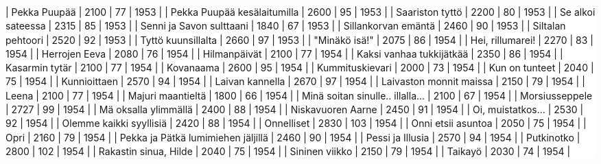  | Pekka Puupää                                                               |   2100 |    77 |  1953 |
 | Pekka Puupää kesälaitumilla                                                |   2600 |    95 |  1953 |
 | Saariston tyttö                                                            |   2200 |    80 |  1953 |
 | Se alkoi sateessa                                                          |   2315 |    85 |  1953 |
 | Senni ja Savon sulttaani                                                   |   1840 |    67 |  1953 |
 | Sillankorvan emäntä                                                        |   2460 |    90 |  1953 |
 | Siltalan pehtoori                                                          |   2520 |    92 |  1953 |
 | Tyttö kuunsillalta                                                         |   2660 |    97 |  1953 |
 | "Minäkö isä!"                                                              |   2075 |    86 |  1954 |
 | Hei, rillumarei!                                                           |   2270 |    83 |  1954 |
 | Herrojen Eeva                                                              |   2080 |    76 |  1954 |
 | Hilmanpäivät                                                               |   2100 |    77 |  1954 |
 | Kaksi vanhaa tukkijätkää                                                   |   2350 |    86 |  1954 |
 | Kasarmin tytär                                                             |   2100 |    77 |  1954 |
 | Kovanaama                                                                  |   2600 |    95 |  1954 |
 | Kummituskievari                                                            |   2000 |    73 |  1954 |
 | Kun on tunteet                                                             |   2040 |    75 |  1954 |
 | Kunnioittaen                                                               |   2570 |    94 |  1954 |
 | Laivan kannella                                                            |   2670 |    97 |  1954 |
 | Laivaston monnit maissa                                                    |   2150 |    79 |  1954 |
 | Leena                                                                      |   2100 |    77 |  1954 |
 | Majuri maantieltä                                                          |   1800 |    66 |  1954 |
 | Minä soitan sinulle.. illalla...                                           |   2100 |    67 |  1954 |
 | Morsiusseppele                                                             |   2727 |    99 |  1954 |
 | Mä oksalla ylimmällä                                                       |   2400 |    88 |  1954 |
 | Niskavuoren Aarne                                                          |   2450 |    91 |  1954 |
 | Oi, muistatkos...                                                          |   2530 |    92 |  1954 |
 | Olemme kaikki syyllisiä                                                    |   2420 |    88 |  1954 |
 | Onnelliset                                                                 |   2830 |   103 |  1954 |
 | Onni etsii asuntoa                                                         |   2050 |    75 |  1954 |
 | Opri                                                                       |   2160 |    79 |  1954 |
 | Pekka ja Pätkä lumimiehen jäljillä                                         |   2460 |    90 |  1954 |
 | Pessi ja Illusia                                                           |   2570 |    94 |  1954 |
 | Putkinotko                                                                 |   2800 |   102 |  1954 |
 | Rakastin sinua, Hilde                                                      |   2040 |    75 |  1954 |
 | Sininen viikko                                                             |   2150 |    79 |  1954 |
 | Taikayö                                                                    |   2030 |    74 |  1954 |